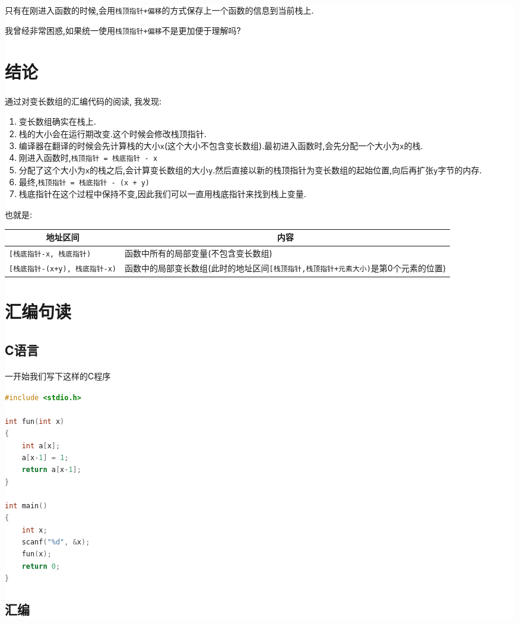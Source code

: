 只有在刚进入函数的时候,会用`栈顶指针+偏移`的方式保存上一个函数的信息到当前栈上.

我曾经非常困惑,如果统一使用`栈顶指针+偏移`不是更加便于理解吗?

# 结论

通过对变长数组的汇编代码的阅读, 我发现:

1. 变长数组确实在栈上.
2. 栈的大小会在运行期改变.这个时候会修改栈顶指针.
3. 编译器在翻译的时候会先计算栈的大小`x`(这个大小不包含变长数组).最初进入函数时,会先分配一个大小为`x`的栈.
4. 刚进入函数时,`栈顶指针 = 栈底指针 - x`
5. 分配了这个大小为`x`的栈之后,会计算变长数组的大小`y`.然后直接以新的栈顶指针为变长数组的起始位置,向后再扩张`y`字节的内存.
6. 最终,`栈顶指针 = 栈底指针 - (x + y)`
7. 栈底指针在这个过程中保持不变,因此我们可以一直用栈底指针来找到栈上变量.

也就是:

| 地址区间 | 内容 |
| --- | --- |
| `[栈底指针-x, 栈底指针)` | 函数中所有的局部变量(不包含变长数组) |
| `[栈底指针-(x+y), 栈底指针-x)` | 函数中的局部变长数组(此时的地址区间`[栈顶指针,栈顶指针+元素大小)`是第0个元素的位置) |


# 汇编句读

## C语言

一开始我们写下这样的C程序

```C
#include <stdio.h>

int fun(int x)
{
    int a[x];
    a[x-1] = 1;
    return a[x-1];
}

int main()
{
    int x;
    scanf("%d", &x);
    fun(x);
    return 0;
}
```

## 汇编
